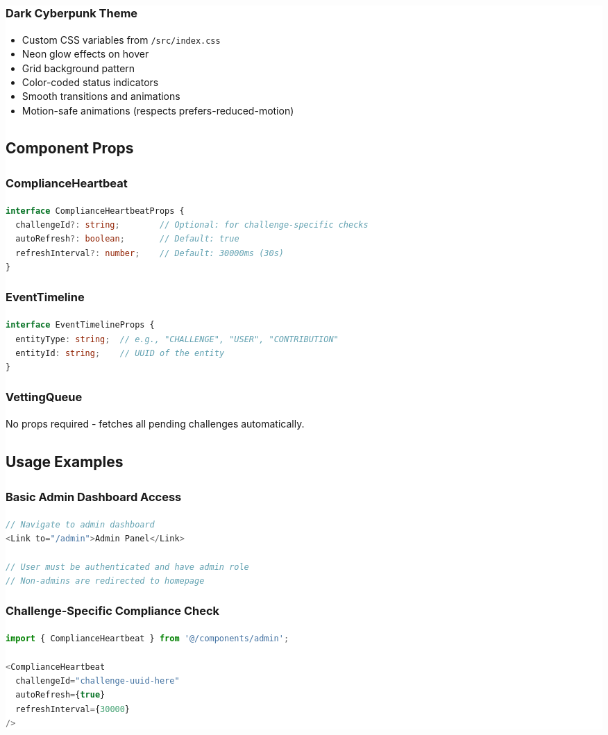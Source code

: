 ### Dark Cyberpunk Theme
- Custom CSS variables from `/src/index.css`
- Neon glow effects on hover
- Grid background pattern
- Color-coded status indicators
- Smooth transitions and animations
- Motion-safe animations (respects prefers-reduced-motion)

## Component Props

### ComplianceHeartbeat
```typescript
interface ComplianceHeartbeatProps {
  challengeId?: string;        // Optional: for challenge-specific checks
  autoRefresh?: boolean;       // Default: true
  refreshInterval?: number;    // Default: 30000ms (30s)
}
```

### EventTimeline
```typescript
interface EventTimelineProps {
  entityType: string;  // e.g., "CHALLENGE", "USER", "CONTRIBUTION"
  entityId: string;    // UUID of the entity
}
```

### VettingQueue
No props required - fetches all pending challenges automatically.

## Usage Examples

### Basic Admin Dashboard Access
```typescript
// Navigate to admin dashboard
<Link to="/admin">Admin Panel</Link>

// User must be authenticated and have admin role
// Non-admins are redirected to homepage
```

### Challenge-Specific Compliance Check
```typescript
import { ComplianceHeartbeat } from '@/components/admin';

<ComplianceHeartbeat
  challengeId="challenge-uuid-here"
  autoRefresh={true}
  refreshInterval={30000}
/>
```
